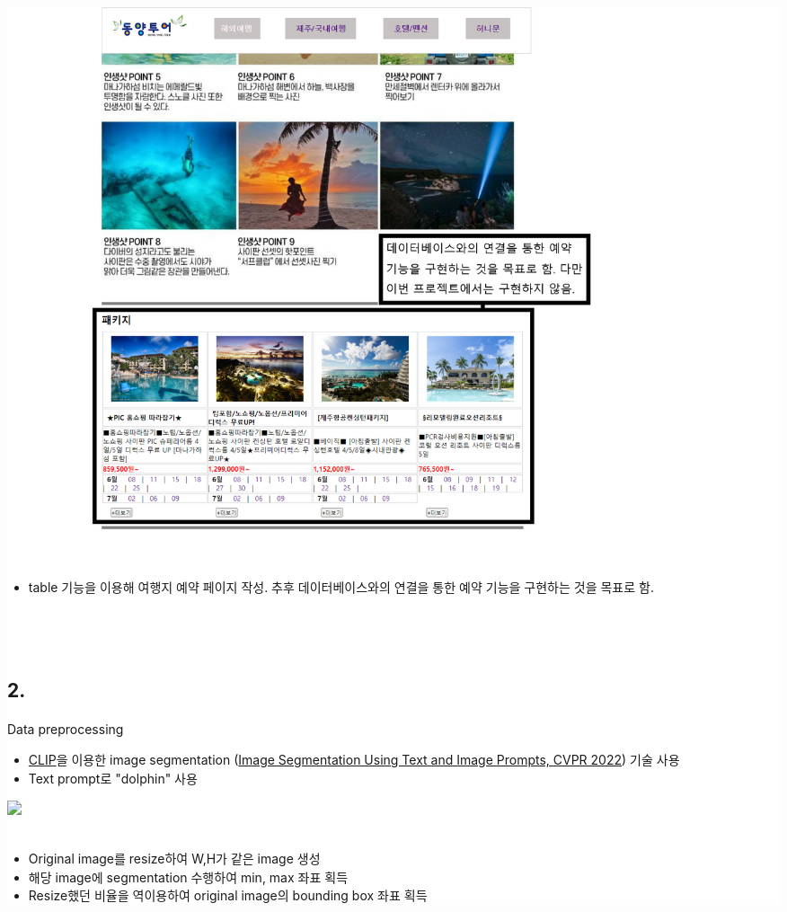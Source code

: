 <img src = "./figure/trip.png" width="80%"><br/><br/>
- table 기능을 이용해 여행지 예약 페이지 작성. 추후 데이터베이스와의 연결을 통한 예약 기능을 구현하는 것을 목표로 함.<br/><br/><br/><br/>

## 2. 

Data preprocessing
- [CLIP](http://proceedings.mlr.press/v139/radford21a/radford21a.pdf)을 이용한 image segmentation ([Image Segmentation Using Text and Image Prompts, CVPR 2022](https://openaccess.thecvf.com/content/CVPR2022/papers/Luddecke_Image_Segmentation_Using_Text_and_Image_Prompts_CVPR_2022_paper.pdf)) 기술 사용
- Text prompt로 "dolphin" 사용 <br/>

<img src = "./figures/clip_seg.PNG" width="65%"><br/><br/>

- Original image를 resize하여 W,H가 같은 image 생성
- 해당 image에 segmentation 수행하여 min, max 좌표 획득
- Resize했던 비율을 역이용하여 original image의 bounding box 좌표 획득

